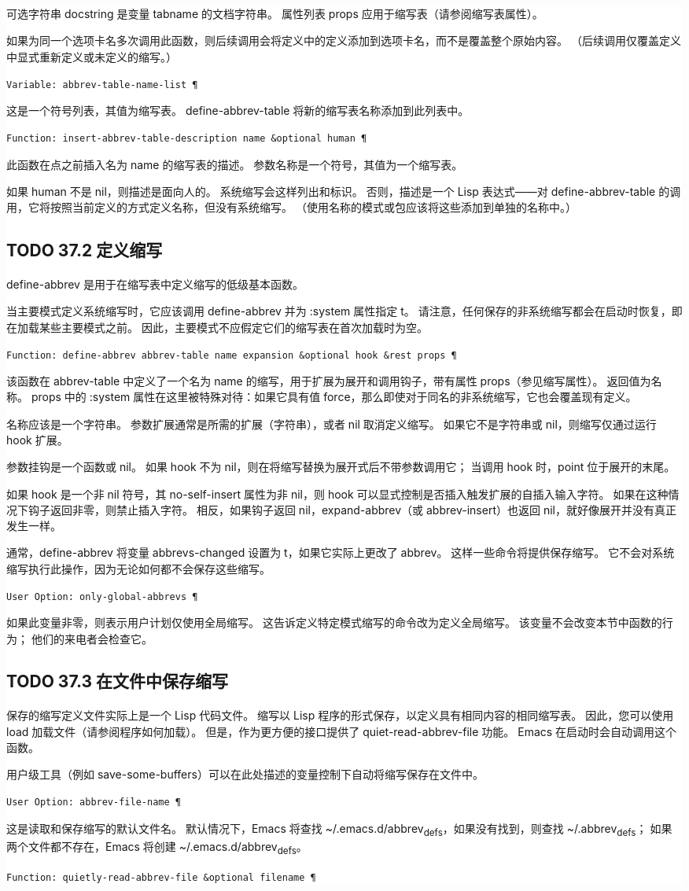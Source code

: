 可选字符串 docstring 是变量 tabname 的文档字符串。  属性列表 props 应用于缩写表（请参阅缩写表属性）。

如果为同一个选项卡名多次调用此函数，则后续调用会将定义中的定义添加到选项卡名，而不是覆盖整个原始内容。  （后续调用仅覆盖定义中显式重新定义或未定义的缩写。）

    Variable: abbrev-table-name-list ¶

这是一个符号列表，其值为缩写表。  define-abbrev-table 将新的缩写表名称添加到此列表中。

    Function: insert-abbrev-table-description name &optional human ¶

此函数在点之前插入名为 name 的缩写表的描述。  参数名称是一个符号，其值为一个缩写表。

如果 human 不是 nil，则描述是面向人的。  系统缩写会这样列出和标识。  否则，描述是一个 Lisp 表达式——对 define-abbrev-table 的调用，它将按照当前定义的方式定义名称，但没有系统缩写。  （使用名称的模式或包应该将这些添加到单独的名称中。）


<a id="org00a47de"></a>

## TODO 37.2 定义缩写

define-abbrev 是用于在缩写表中定义缩写的低级基本函数。

当主要模式定义系统缩写时，它应该调用 define-abbrev 并为 :system 属性指定 t。  请注意，任何保存的非系统缩写都会在启动时恢复，即在加载某些主要模式之前。  因此，主要模式不应假定它们的缩写表在首次加载时为空。

    Function: define-abbrev abbrev-table name expansion &optional hook &rest props ¶

该函数在 abbrev-table 中定义了一个名为 name 的缩写，用于扩展为展开和调用钩子，带有属性 props（参见缩写属性）。  返回值为名称。  props 中的 :system 属性在这里被特殊对待：如果它具有值 force，那么即使对于同名的非系统缩写，它也会覆盖现有定义。

名称应该是一个字符串。  参数扩展通常是所需的扩展（字符串），或者 nil 取消定义缩写。  如果它不是字符串或 nil，则缩写仅通过运行 hook 扩展。

参数挂钩是一个函数或 nil。  如果 hook 不为 nil，则在将缩写替换为展开式后不带参数调用它；  当调用 hook 时，point 位于展开的末尾。

如果 hook 是一个非 nil 符号，其 no-self-insert 属性为非 nil，则 hook 可以显式控制是否插入触发扩展的自插入输入字符。  如果在这种情况下钩子返回非零，则禁止插入字符。  相反，如果钩子返回 nil，expand-abbrev（或 abbrev-insert）也返回 nil，就好像展开并没有真正发生一样。

通常，define-abbrev 将变量 abbrevs-changed 设置为 t，如果它实际上更改了 abbrev。  这样一些命令将提供保存缩写。  它不会对系统缩写执行此操作，因为无论如何都不会保存这些缩写。

    User Option: only-global-abbrevs ¶

如果此变量非零，则表示用户计划仅使用全局缩写。  这告诉定义特定模式缩写的命令改为定义全局缩写。  该变量不会改变本节中函数的行为；  他们的来电者会检查它。


<a id="org72acba6"></a>

## TODO 37.3 在文件中保存缩写

保存的缩写定义文件实际上是一个 Lisp 代码文件。  缩写以 Lisp 程序的形式保存，以定义具有相同内容的相同缩写表。  因此，您可以使用 load 加载文件（请参阅程序如何加载）。  但是，作为更方便的接口提供了 quiet-read-abbrev-file 功能。  Emacs 在启动时会自动调用这个函数。

用户级工具（例如 save-some-buffers）可以在此处描述的变量控制下自动将缩写保存在文件中。

    User Option: abbrev-file-name ¶

这是读取和保存缩写的默认文件名。  默认情况下，Emacs 将查找 ~/.emacs.d/abbrev<sub>defs</sub>，如果没有找到，则查找 ~/.abbrev<sub>defs</sub>；  如果两个文件都不存在，Emacs 将创建 ~/.emacs.d/abbrev<sub>defs</sub>。

    Function: quietly-read-abbrev-file &optional filename ¶
